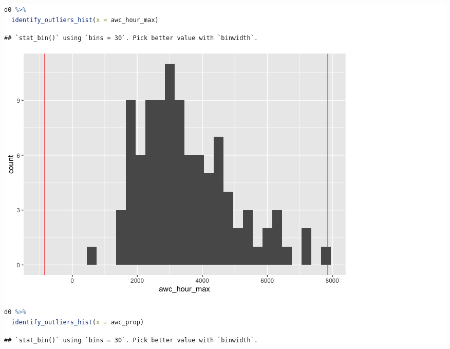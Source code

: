 ``` r
d0 %>% 
  identify_outliers_hist(x = awc_hour_max)
```

    ## `stat_bin()` using `bins = 30`. Pick better value with `binwidth`.

![](primary_analyses_files/figure-gfm/unnamed-chunk-10-4.png)

``` r
d0 %>% 
  identify_outliers_hist(x = awc_prop)
```

    ## `stat_bin()` using `bins = 30`. Pick better value with `binwidth`.
